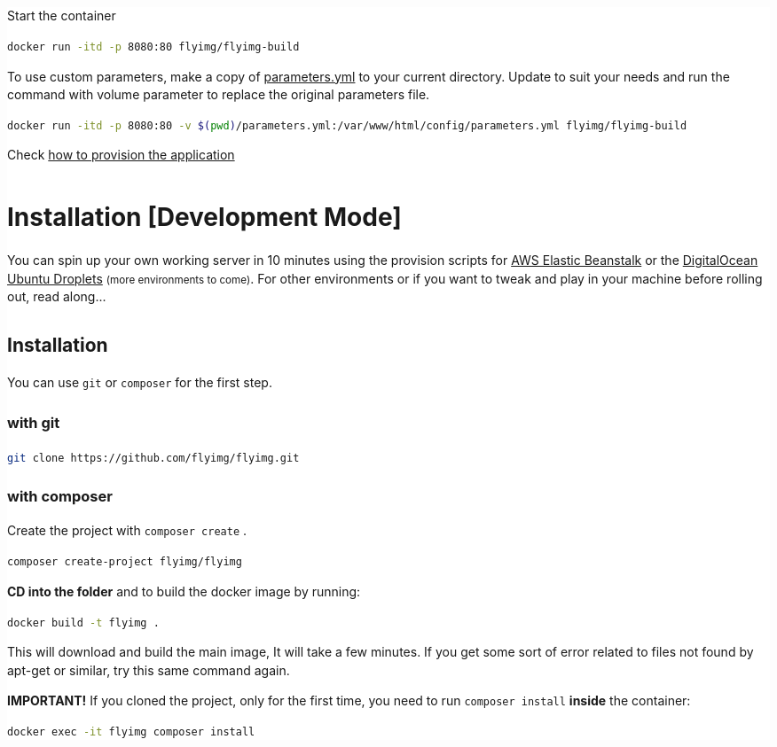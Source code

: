 Start the container

```bash
docker run -itd -p 8080:80 flyimg/flyimg-build
```

To use custom parameters, make a copy of [parameters.yml](https://github.com/flyimg/flyimg/blob/main/config/parameters.yml) to your current directory. Update to suit your needs and run the command with volume parameter to replace the original parameters file.

```bash
docker run -itd -p 8080:80 -v $(pwd)/parameters.yml:/var/www/html/config/parameters.yml flyimg/flyimg-build
```

Check [how to provision the application](#how-to-provision-the-application-on)

# Installation [Development Mode]

You can spin up your own working server in 10 minutes using the provision scripts for [AWS Elastic Beanstalk](https://github.com/flyimg/Elastic-Beanstalk-provision) or the [DigitalOcean Ubuntu Droplets](https://github.com/flyimg/DigitalOcean-provision) <small>(more environments to come)</small>. For other environments or if you want to tweak and play in your machine before rolling out, read along...

## Installation

You can use `git` or `composer` for the first step.

### with git

```sh
git clone https://github.com/flyimg/flyimg.git
```

### with composer

Create the project with `composer create` .

```sh
composer create-project flyimg/flyimg
```

**CD into the folder** and to build the docker image by running:

```sh
docker build -t flyimg .
```

This will download and build the main image, It will take a few minutes. If you get some sort of error related to files not found by apt-get or similar, try this same command again.

**IMPORTANT!** If you cloned the project, only for the first time, you need to run `composer install` **inside** the container:

```sh
docker exec -it flyimg composer install
```


[1]: https://github.com/flyimg
[2]: https://twitter.com/flyimg_